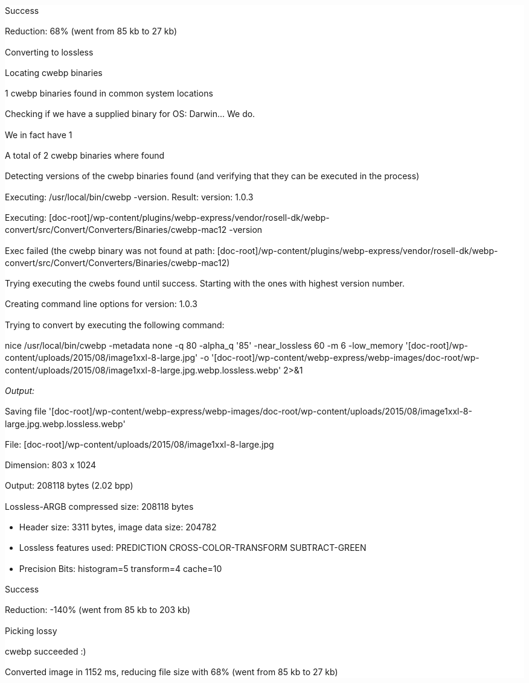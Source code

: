 Success

Reduction: 68% (went from 85 kb to 27 kb)


Converting to lossless

Locating cwebp binaries

1 cwebp binaries found in common system locations

Checking if we have a supplied binary for OS: Darwin... We do.

We in fact have 1

A total of 2 cwebp binaries where found

Detecting versions of the cwebp binaries found (and verifying that they can be executed in the process)

Executing: /usr/local/bin/cwebp -version. Result: version: 1.0.3

Executing: [doc-root]/wp-content/plugins/webp-express/vendor/rosell-dk/webp-convert/src/Convert/Converters/Binaries/cwebp-mac12 -version

Exec failed (the cwebp binary was not found at path: [doc-root]/wp-content/plugins/webp-express/vendor/rosell-dk/webp-convert/src/Convert/Converters/Binaries/cwebp-mac12)

Trying executing the cwebs found until success. Starting with the ones with highest version number.

Creating command line options for version: 1.0.3

Trying to convert by executing the following command:

nice /usr/local/bin/cwebp -metadata none -q 80 -alpha_q '85' -near_lossless 60 -m 6 -low_memory '[doc-root]/wp-content/uploads/2015/08/image1xxl-8-large.jpg' -o '[doc-root]/wp-content/webp-express/webp-images/doc-root/wp-content/uploads/2015/08/image1xxl-8-large.jpg.webp.lossless.webp' 2>&1


*Output:* 

Saving file '[doc-root]/wp-content/webp-express/webp-images/doc-root/wp-content/uploads/2015/08/image1xxl-8-large.jpg.webp.lossless.webp'

File:      [doc-root]/wp-content/uploads/2015/08/image1xxl-8-large.jpg

Dimension: 803 x 1024

Output:    208118 bytes (2.02 bpp)

Lossless-ARGB compressed size: 208118 bytes

  * Header size: 3311 bytes, image data size: 204782

  * Lossless features used: PREDICTION CROSS-COLOR-TRANSFORM SUBTRACT-GREEN

  * Precision Bits: histogram=5 transform=4 cache=10


Success

Reduction: -140% (went from 85 kb to 203 kb)


Picking lossy

cwebp succeeded :)


Converted image in 1152 ms, reducing file size with 68% (went from 85 kb to 27 kb)

